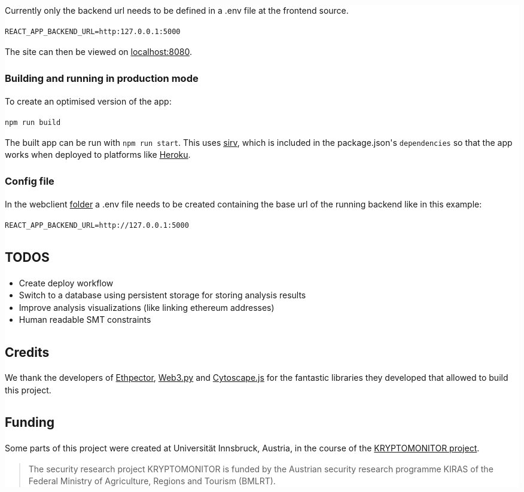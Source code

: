 Currently only the backend url needs to be defined in a .env file at the frontend source.
```
REACT_APP_BACKEND_URL=http:127.0.0.1:5000
```

The site can then be viewed on [localhost:8080](http://localhost:8080). 


### Building and running in production mode

To create an optimised version of the app:

```bash
npm run build
```

The built app can be run with `npm run start`. This uses [sirv](https://github.com/lukeed/sirv), which is included in the package.json's `dependencies` so that the app works when deployed to platforms like [Heroku](https://heroku.com).

### Config file
In the webclient [folder](webclient/) a .env file needs to be created containing the base url of the running backend like in this example:

```
REACT_APP_BACKEND_URL=http://127.0.0.1:5000
```

## TODOS
- Create deploy workflow
- Switch to a database using persistent storage for storing analysis results
- Improve analysis visualizations (like linking ethereum addresses)
- Human readable SMT constraints

## Credits

We thank the developers of [Ethpector](https://github.com/uibk-ethpector/ethpector), [Web3.py](https://web3py.readthedocs.io/en/v5/#) and [Cytoscape.js](https://js.cytoscape.org/) for the fantastic libraries they developed that allowed to build this project.

## Funding

Some parts of this project were created at Universität Innsbruck, Austria, in the course of the [KRYPTOMONITOR project](https://kryptomonitor-project.info/).
>    The security research project KRYPTOMONITOR is funded by the Austrian security research programme KIRAS of the Federal Ministry of Agriculture,
>    Regions and Tourism (BMLRT).

